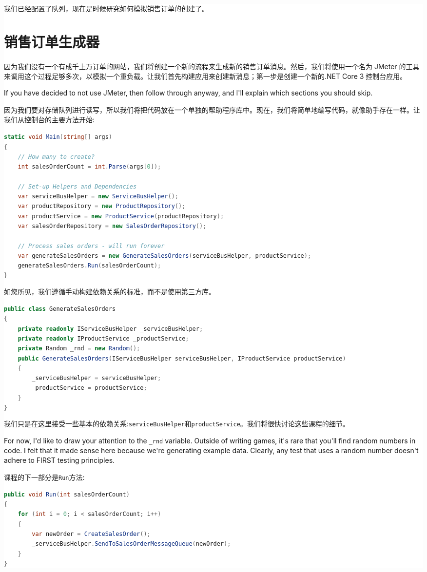 我们已经配置了队列，现在是时候研究如何模拟销售订单的创建了。

# 销售订单生成器

因为我们没有一个有成千上万订单的网站，我们将创建一个新的流程来生成新的销售订单消息。然后，我们将使用一个名为 JMeter 的工具来调用这个过程足够多次，以模拟一个重负载。让我们首先构建应用来创建新消息；第一步是创建一个新的.NET Core 3 控制台应用。

If you have decided to not use JMeter, then follow through anyway, and I'll explain which sections you should skip.

因为我们要对存储队列进行读写，所以我们将把代码放在一个单独的帮助程序库中。现在，我们将简单地编写代码，就像助手存在一样。让我们从控制台的主要方法开始:

```cs
static void Main(string[] args)
{
    // How many to create?
    int salesOrderCount = int.Parse(args[0]);

    // Set-up Helpers and Dependencies
    var serviceBusHelper = new ServiceBusHelper();
    var productRepository = new ProductRepository();
    var productService = new ProductService(productRepository);
    var salesOrderRepository = new SalesOrderRepository();

    // Process sales orders - will run forever
    var generateSalesOrders = new GenerateSalesOrders(serviceBusHelper, productService);
    generateSalesOrders.Run(salesOrderCount);
}
```

如您所见，我们遵循手动构建依赖关系的标准，而不是使用第三方库。

```cs
public class GenerateSalesOrders
{
    private readonly IServiceBusHelper _serviceBusHelper; 
    private readonly IProductService _productService;
    private Random _rnd = new Random();
    public GenerateSalesOrders(IServiceBusHelper serviceBusHelper, IProductService productService)
    {
        _serviceBusHelper = serviceBusHelper; 
        _productService = productService;
    }
}
```

我们只是在这里接受一些基本的依赖关系:`serviceBusHelper`和`productService`。我们将很快讨论这些课程的细节。

For now, I'd like to draw your attention to the `_rnd` variable. Outside of writing games, it's rare that you'll find random numbers in code. I felt that it made sense here because we're generating example data. Clearly, any test that uses a random number doesn't adhere to FIRST testing principles.

课程的下一部分是`Run`方法:

```cs
public void Run(int salesOrderCount)
{ 
    for (int i = 0; i < salesOrderCount; i++)
    {
        var newOrder = CreateSalesOrder();
        _serviceBusHelper.SendToSalesOrderMessageQueue(newOrder);
    }
}
```
